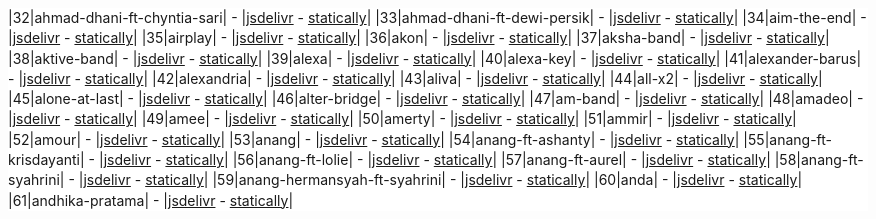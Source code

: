 |32|ahmad-dhani-ft-chyntia-sari| - |[jsdelivr](https://cdn.jsdelivr.net/gh/dbchord/a2-1-3/1-5000/1-500/ahmad-dhani-ft-chyntia-sari.png) - [statically](https://cdn.statically.io/gh/dbchord/a2-1-3/i/1-5000/1-500/ahmad-dhani-ft-chyntia-sari.png)|
|33|ahmad-dhani-ft-dewi-persik| - |[jsdelivr](https://cdn.jsdelivr.net/gh/dbchord/a2-1-3/1-5000/1-500/ahmad-dhani-ft-dewi-persik.png) - [statically](https://cdn.statically.io/gh/dbchord/a2-1-3/i/1-5000/1-500/ahmad-dhani-ft-dewi-persik.png)|
|34|aim-the-end| - |[jsdelivr](https://cdn.jsdelivr.net/gh/dbchord/a2-1-3/1-5000/1-500/aim-the-end.png) - [statically](https://cdn.statically.io/gh/dbchord/a2-1-3/i/1-5000/1-500/aim-the-end.png)|
|35|airplay| - |[jsdelivr](https://cdn.jsdelivr.net/gh/dbchord/a2-1-3/1-5000/1-500/airplay.png) - [statically](https://cdn.statically.io/gh/dbchord/a2-1-3/i/1-5000/1-500/airplay.png)|
|36|akon| - |[jsdelivr](https://cdn.jsdelivr.net/gh/dbchord/a2-1-3/1-5000/1-500/akon.png) - [statically](https://cdn.statically.io/gh/dbchord/a2-1-3/i/1-5000/1-500/akon.png)|
|37|aksha-band| - |[jsdelivr](https://cdn.jsdelivr.net/gh/dbchord/a2-1-3/1-5000/1-500/aksha-band.png) - [statically](https://cdn.statically.io/gh/dbchord/a2-1-3/i/1-5000/1-500/aksha-band.png)|
|38|aktive-band| - |[jsdelivr](https://cdn.jsdelivr.net/gh/dbchord/a2-1-3/1-5000/1-500/aktive-band.png) - [statically](https://cdn.statically.io/gh/dbchord/a2-1-3/i/1-5000/1-500/aktive-band.png)|
|39|alexa| - |[jsdelivr](https://cdn.jsdelivr.net/gh/dbchord/a2-1-3/1-5000/1-500/alexa.png) - [statically](https://cdn.statically.io/gh/dbchord/a2-1-3/i/1-5000/1-500/alexa.png)|
|40|alexa-key| - |[jsdelivr](https://cdn.jsdelivr.net/gh/dbchord/a2-1-3/1-5000/1-500/alexa-key.png) - [statically](https://cdn.statically.io/gh/dbchord/a2-1-3/i/1-5000/1-500/alexa-key.png)|
|41|alexander-barus| - |[jsdelivr](https://cdn.jsdelivr.net/gh/dbchord/a2-1-3/1-5000/1-500/alexander-barus.png) - [statically](https://cdn.statically.io/gh/dbchord/a2-1-3/i/1-5000/1-500/alexander-barus.png)|
|42|alexandria| - |[jsdelivr](https://cdn.jsdelivr.net/gh/dbchord/a2-1-3/1-5000/1-500/alexandria.png) - [statically](https://cdn.statically.io/gh/dbchord/a2-1-3/i/1-5000/1-500/alexandria.png)|
|43|aliva| - |[jsdelivr](https://cdn.jsdelivr.net/gh/dbchord/a2-1-3/1-5000/1-500/aliva.png) - [statically](https://cdn.statically.io/gh/dbchord/a2-1-3/i/1-5000/1-500/aliva.png)|
|44|all-x2| - |[jsdelivr](https://cdn.jsdelivr.net/gh/dbchord/a2-1-3/1-5000/1-500/all-x2.png) - [statically](https://cdn.statically.io/gh/dbchord/a2-1-3/i/1-5000/1-500/all-x2.png)|
|45|alone-at-last| - |[jsdelivr](https://cdn.jsdelivr.net/gh/dbchord/a2-1-3/1-5000/1-500/alone-at-last.png) - [statically](https://cdn.statically.io/gh/dbchord/a2-1-3/i/1-5000/1-500/alone-at-last.png)|
|46|alter-bridge| - |[jsdelivr](https://cdn.jsdelivr.net/gh/dbchord/a2-1-3/1-5000/1-500/alter-bridge.png) - [statically](https://cdn.statically.io/gh/dbchord/a2-1-3/i/1-5000/1-500/alter-bridge.png)|
|47|am-band| - |[jsdelivr](https://cdn.jsdelivr.net/gh/dbchord/a2-1-3/1-5000/1-500/am-band.png) - [statically](https://cdn.statically.io/gh/dbchord/a2-1-3/i/1-5000/1-500/am-band.png)|
|48|amadeo| - |[jsdelivr](https://cdn.jsdelivr.net/gh/dbchord/a2-1-3/1-5000/1-500/amadeo.png) - [statically](https://cdn.statically.io/gh/dbchord/a2-1-3/i/1-5000/1-500/amadeo.png)|
|49|amee| - |[jsdelivr](https://cdn.jsdelivr.net/gh/dbchord/a2-1-3/1-5000/1-500/amee.png) - [statically](https://cdn.statically.io/gh/dbchord/a2-1-3/i/1-5000/1-500/amee.png)|
|50|amerty| - |[jsdelivr](https://cdn.jsdelivr.net/gh/dbchord/a2-1-3/1-5000/1-500/amerty.png) - [statically](https://cdn.statically.io/gh/dbchord/a2-1-3/i/1-5000/1-500/amerty.png)|
|51|ammir| - |[jsdelivr](https://cdn.jsdelivr.net/gh/dbchord/a2-1-3/1-5000/1-500/ammir.png) - [statically](https://cdn.statically.io/gh/dbchord/a2-1-3/i/1-5000/1-500/ammir.png)|
|52|amour| - |[jsdelivr](https://cdn.jsdelivr.net/gh/dbchord/a2-1-3/1-5000/1-500/amour.png) - [statically](https://cdn.statically.io/gh/dbchord/a2-1-3/i/1-5000/1-500/amour.png)|
|53|anang| - |[jsdelivr](https://cdn.jsdelivr.net/gh/dbchord/a2-1-3/1-5000/1-500/anang.png) - [statically](https://cdn.statically.io/gh/dbchord/a2-1-3/i/1-5000/1-500/anang.png)|
|54|anang-ft-ashanty| - |[jsdelivr](https://cdn.jsdelivr.net/gh/dbchord/a2-1-3/1-5000/1-500/anang-ft-ashanty.png) - [statically](https://cdn.statically.io/gh/dbchord/a2-1-3/i/1-5000/1-500/anang-ft-ashanty.png)|
|55|anang-ft-krisdayanti| - |[jsdelivr](https://cdn.jsdelivr.net/gh/dbchord/a2-1-3/1-5000/1-500/anang-ft-krisdayanti.png) - [statically](https://cdn.statically.io/gh/dbchord/a2-1-3/i/1-5000/1-500/anang-ft-krisdayanti.png)|
|56|anang-ft-lolie| - |[jsdelivr](https://cdn.jsdelivr.net/gh/dbchord/a2-1-3/1-5000/1-500/anang-ft-lolie.png) - [statically](https://cdn.statically.io/gh/dbchord/a2-1-3/i/1-5000/1-500/anang-ft-lolie.png)|
|57|anang-ft-aurel| - |[jsdelivr](https://cdn.jsdelivr.net/gh/dbchord/a2-1-3/1-5000/1-500/anang-ft-aurel.png) - [statically](https://cdn.statically.io/gh/dbchord/a2-1-3/i/1-5000/1-500/anang-ft-aurel.png)|
|58|anang-ft-syahrini| - |[jsdelivr](https://cdn.jsdelivr.net/gh/dbchord/a2-1-3/1-5000/1-500/anang-ft-syahrini.png) - [statically](https://cdn.statically.io/gh/dbchord/a2-1-3/i/1-5000/1-500/anang-ft-syahrini.png)|
|59|anang-hermansyah-ft-syahrini| - |[jsdelivr](https://cdn.jsdelivr.net/gh/dbchord/a2-1-3/1-5000/1-500/anang-hermansyah-ft-syahrini.png) - [statically](https://cdn.statically.io/gh/dbchord/a2-1-3/i/1-5000/1-500/anang-hermansyah-ft-syahrini.png)|
|60|anda| - |[jsdelivr](https://cdn.jsdelivr.net/gh/dbchord/a2-1-3/1-5000/1-500/anda.png) - [statically](https://cdn.statically.io/gh/dbchord/a2-1-3/i/1-5000/1-500/anda.png)|
|61|andhika-pratama| - |[jsdelivr](https://cdn.jsdelivr.net/gh/dbchord/a2-1-3/1-5000/1-500/andhika-pratama.png) - [statically](https://cdn.statically.io/gh/dbchord/a2-1-3/i/1-5000/1-500/andhika-pratama.png)|